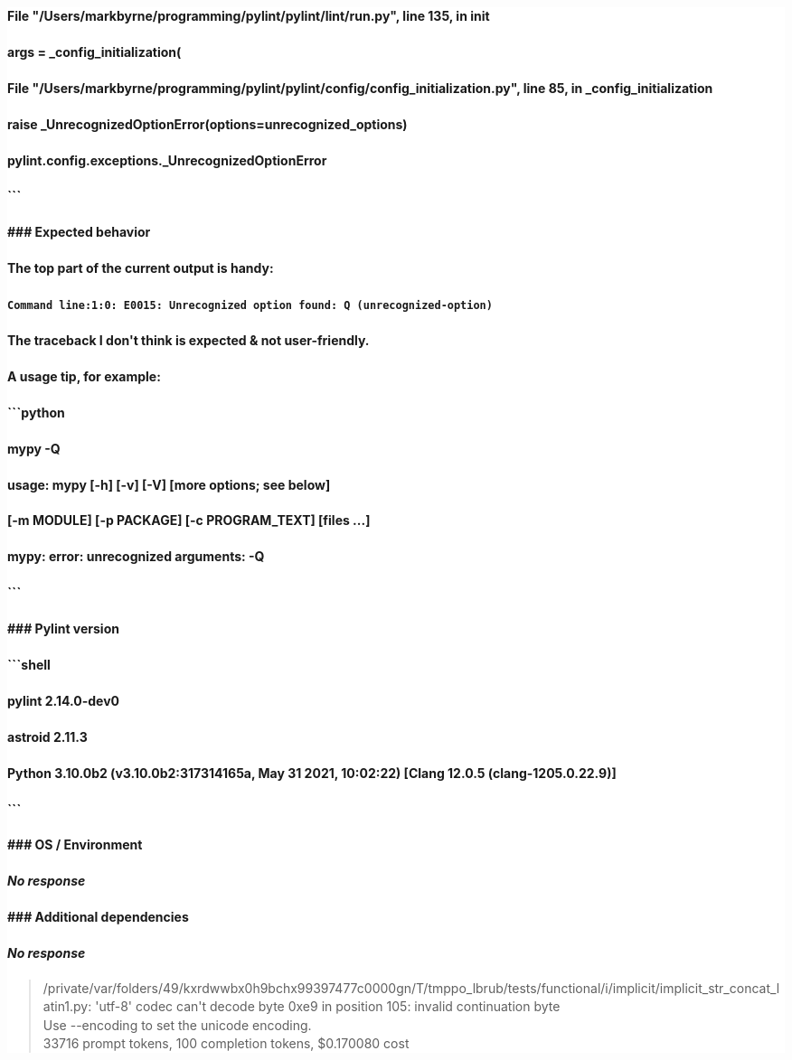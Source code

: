 ####   File "/Users/markbyrne/programming/pylint/pylint/lint/run.py", line 135, in __init__  
####     args = _config_initialization(  
####   File "/Users/markbyrne/programming/pylint/pylint/config/config_initialization.py", line 85, in _config_initialization  
####     raise _UnrecognizedOptionError(options=unrecognized_options)  
#### pylint.config.exceptions._UnrecognizedOptionError  
#### ```  
####   
####   
#### ### Expected behavior  
####   
#### The top part of the current output is handy:  
#### `Command line:1:0: E0015: Unrecognized option found: Q (unrecognized-option)`  
####   
#### The traceback I don't think is expected & not user-friendly.  
#### A usage tip, for example:  
#### ```python  
#### mypy -Q  
#### usage: mypy [-h] [-v] [-V] [more options; see below]  
####             [-m MODULE] [-p PACKAGE] [-c PROGRAM_TEXT] [files ...]  
#### mypy: error: unrecognized arguments: -Q  
#### ```  
####   
#### ### Pylint version  
####   
#### ```shell  
#### pylint 2.14.0-dev0  
#### astroid 2.11.3  
#### Python 3.10.0b2 (v3.10.0b2:317314165a, May 31 2021, 10:02:22) [Clang 12.0.5 (clang-1205.0.22.9)]  
#### ```  
####   
####   
#### ### OS / Environment  
####   
#### _No response_  
####   
#### ### Additional dependencies  
####   
#### _No response_  
> /private/var/folders/49/kxrdwwbx0h9bchx99397477c0000gn/T/tmppo_lbrub/tests/functional/i/implicit/implicit_str_concat_latin1.py: 'utf-8' codec can't decode byte 0xe9 in position 105: invalid continuation byte  
> Use --encoding to set the unicode encoding.  
> 33716 prompt tokens, 100 completion tokens, $0.170080 cost  
